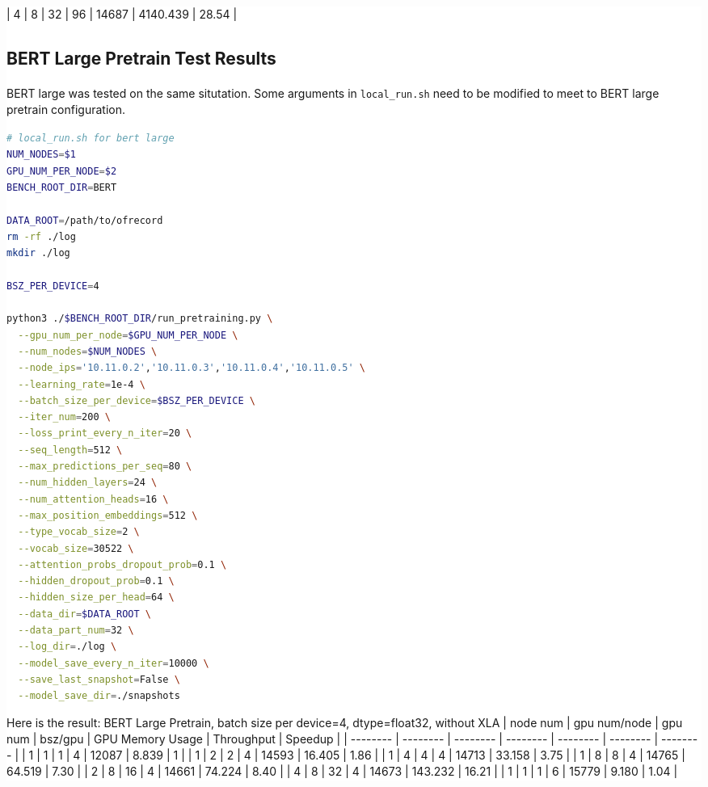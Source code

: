 | 4 | 8 | 32 | 96 | 14687 | 4140.439  | 28.54  | 

## BERT Large Pretrain Test Results
BERT large was tested on the same situtation. Some arguments in `local_run.sh` need to be modified to meet to BERT large pretrain configuration. 
```bash
# local_run.sh for bert large
NUM_NODES=$1
GPU_NUM_PER_NODE=$2
BENCH_ROOT_DIR=BERT

DATA_ROOT=/path/to/ofrecord
rm -rf ./log
mkdir ./log

BSZ_PER_DEVICE=4

python3 ./$BENCH_ROOT_DIR/run_pretraining.py \
  --gpu_num_per_node=$GPU_NUM_PER_NODE \
  --num_nodes=$NUM_NODES \
  --node_ips='10.11.0.2','10.11.0.3','10.11.0.4','10.11.0.5' \
  --learning_rate=1e-4 \
  --batch_size_per_device=$BSZ_PER_DEVICE \
  --iter_num=200 \
  --loss_print_every_n_iter=20 \
  --seq_length=512 \
  --max_predictions_per_seq=80 \
  --num_hidden_layers=24 \
  --num_attention_heads=16 \
  --max_position_embeddings=512 \
  --type_vocab_size=2 \
  --vocab_size=30522 \
  --attention_probs_dropout_prob=0.1 \
  --hidden_dropout_prob=0.1 \
  --hidden_size_per_head=64 \
  --data_dir=$DATA_ROOT \
  --data_part_num=32 \
  --log_dir=./log \
  --model_save_every_n_iter=10000 \
  --save_last_snapshot=False \
  --model_save_dir=./snapshots

```
Here is the result:
BERT Large Pretrain, batch size per device=4, dtype=float32, without XLA
| node num | gpu num/node | gpu num | bsz/gpu | GPU Memory Usage | Throughput | Speedup | 
| -------- | -------- | -------- | -------- | -------- | -------- | -------- | 
| 1 | 1 | 1 | 4 | 12087 | 8.839  | 1 | 
| 1 | 2 | 2 | 4 | 14593 | 16.405  | 1.86  | 
| 1 | 4 | 4 | 4 | 14713 | 33.158  | 3.75  | 
| 1 | 8 | 8 | 4 | 14765 | 64.519  | 7.30  | 
| 2 | 8 | 16 | 4 | 14661 | 74.224  | 8.40  | 
| 4 | 8 | 32 | 4 | 14673 | 143.232  | 16.21  | 
| 1 | 1 | 1 | 6 | 15779 | 9.180  | 1.04  | 

